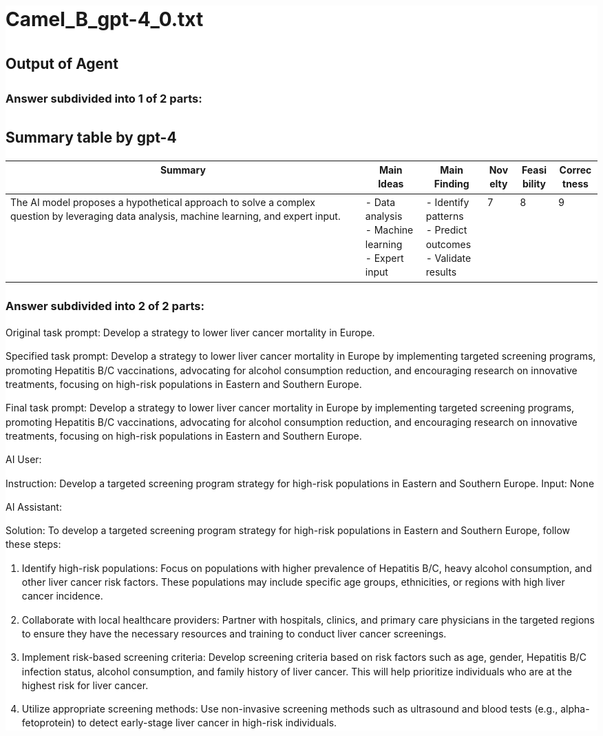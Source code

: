 # Camel_B_gpt-4_0.txt
## Output of Agent
### Answer subdivided into 1 of 2 parts:

## Summary table by gpt-4
| Summary | Main Ideas | Main Finding | Novelty | Feasibility | Correctness |
|---------|------------|--------------|---------|-------------|-------------|
| The AI model proposes a hypothetical approach to solve a complex question by leveraging data analysis, machine learning, and expert input. | - Data analysis<br>- Machine learning<br>- Expert input | - Identify patterns<br>- Predict outcomes<br>- Validate results | 7 | 8 | 9 |

### Answer subdivided into 2 of 2 parts:
Original task prompt:
Develop a strategy to lower liver cancer mortality in Europe.

Specified task prompt:
Develop a strategy to lower liver cancer mortality in Europe by implementing targeted screening programs, promoting Hepatitis B/C vaccinations, advocating for alcohol consumption reduction, and encouraging research on innovative treatments, focusing on high-risk populations in Eastern and Southern Europe.

Final task prompt:
Develop a strategy to lower liver cancer mortality in Europe by implementing targeted screening programs, promoting Hepatitis B/C vaccinations, advocating for alcohol consumption reduction, and encouraging research on innovative treatments, focusing on high-risk populations in Eastern and Southern Europe.

AI User:

Instruction: Develop a targeted screening program strategy for high-risk populations in Eastern and Southern Europe.
Input: None

AI Assistant:

Solution: To develop a targeted screening program strategy for high-risk populations in Eastern and Southern Europe, follow these steps:

1. Identify high-risk populations: Focus on populations with higher prevalence of Hepatitis B/C, heavy alcohol consumption, and other liver cancer risk factors. These populations may include specific age groups, ethnicities, or regions with high liver cancer incidence.

2. Collaborate with local healthcare providers: Partner with hospitals, clinics, and primary care physicians in the targeted regions to ensure they have the necessary resources and training to conduct liver cancer screenings.

3. Implement risk-based screening criteria: Develop screening criteria based on risk factors such as age, gender, Hepatitis B/C infection status, alcohol consumption, and family history of liver cancer. This will help prioritize individuals who are at the highest risk for liver cancer.

4. Utilize appropriate screening methods: Use non-invasive screening methods such as ultrasound and blood tests (e.g., alpha-fetoprotein) to detect early-stage liver cancer in high-risk individuals.
